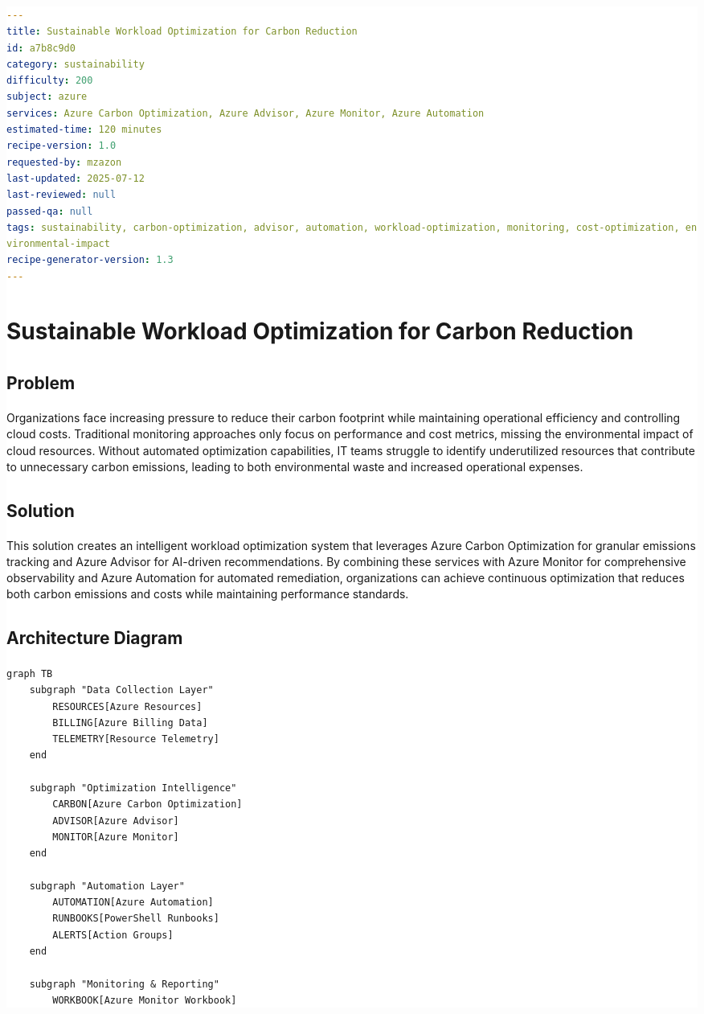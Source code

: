 ```yaml
---
title: Sustainable Workload Optimization for Carbon Reduction
id: a7b8c9d0
category: sustainability
difficulty: 200
subject: azure
services: Azure Carbon Optimization, Azure Advisor, Azure Monitor, Azure Automation
estimated-time: 120 minutes
recipe-version: 1.0
requested-by: mzazon
last-updated: 2025-07-12
last-reviewed: null
passed-qa: null
tags: sustainability, carbon-optimization, advisor, automation, workload-optimization, monitoring, cost-optimization, environmental-impact
recipe-generator-version: 1.3
---
```


# Sustainable Workload Optimization for Carbon Reduction

## Problem

Organizations face increasing pressure to reduce their carbon footprint while maintaining operational efficiency and controlling cloud costs. Traditional monitoring approaches only focus on performance and cost metrics, missing the environmental impact of cloud resources. Without automated optimization capabilities, IT teams struggle to identify underutilized resources that contribute to unnecessary carbon emissions, leading to both environmental waste and increased operational expenses.

## Solution

This solution creates an intelligent workload optimization system that leverages Azure Carbon Optimization for granular emissions tracking and Azure Advisor for AI-driven recommendations. By combining these services with Azure Monitor for comprehensive observability and Azure Automation for automated remediation, organizations can achieve continuous optimization that reduces both carbon emissions and costs while maintaining performance standards.

## Architecture Diagram

```mermaid
graph TB
    subgraph "Data Collection Layer"
        RESOURCES[Azure Resources]
        BILLING[Azure Billing Data]
        TELEMETRY[Resource Telemetry]
    end
    
    subgraph "Optimization Intelligence"
        CARBON[Azure Carbon Optimization]
        ADVISOR[Azure Advisor]
        MONITOR[Azure Monitor]
    end
    
    subgraph "Automation Layer"
        AUTOMATION[Azure Automation]
        RUNBOOKS[PowerShell Runbooks]
        ALERTS[Action Groups]
    end
    
    subgraph "Monitoring & Reporting"
        WORKBOOK[Azure Monitor Workbook]
```